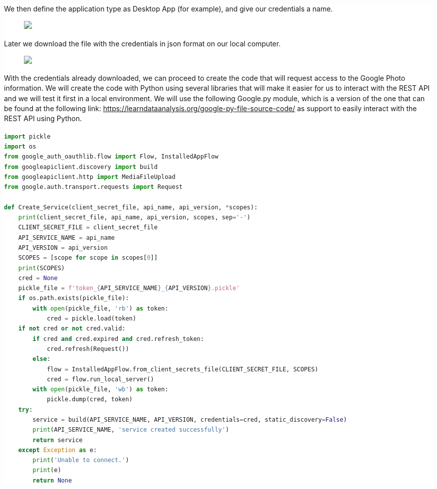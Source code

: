 We then define the application type as Desktop App (for example), and give our credentials a name.

<figure>
  <a href="/assets/img/2022-06-12/api_gogle_photos3.png"><img src="/assets/img/2022-06-10/api_gogle_photos3.png"></a>
  <figcaption></figcaption>
</figure>

Later we download the file with the credentials in json format on our local computer.

<figure>
  <a href="/assets/img/2022-06-12/api_gogle_photos4.png"><img src="/assets/img/2022-06-10/api_gogle_photos4.png"></a>
  <figcaption></figcaption>
</figure>

With the credentials already downloaded, we can proceed to create the code that will request access to the Google Photo information. We will create the code with Python using several libraries that will make it easier for us to interact with the REST API and we will test it first in a local environment.
We will use the following Google.py module, which is a version of the one that can be found at the following link: https://learndataanalysis.org/google-py-file-source-code/ as support to easily interact with the REST API using Python.

```python
import pickle
import os
from google_auth_oauthlib.flow import Flow, InstalledAppFlow
from googleapiclient.discovery import build
from googleapiclient.http import MediaFileUpload
from google.auth.transport.requests import Request

def Create_Service(client_secret_file, api_name, api_version, *scopes):
    print(client_secret_file, api_name, api_version, scopes, sep='-')
    CLIENT_SECRET_FILE = client_secret_file
    API_SERVICE_NAME = api_name
    API_VERSION = api_version
    SCOPES = [scope for scope in scopes[0]]
    print(SCOPES)
    cred = None
    pickle_file = f'token_{API_SERVICE_NAME}_{API_VERSION}.pickle'
    if os.path.exists(pickle_file):
        with open(pickle_file, 'rb') as token:
            cred = pickle.load(token)
    if not cred or not cred.valid:
        if cred and cred.expired and cred.refresh_token:
            cred.refresh(Request())
        else:
            flow = InstalledAppFlow.from_client_secrets_file(CLIENT_SECRET_FILE, SCOPES)
            cred = flow.run_local_server()
        with open(pickle_file, 'wb') as token:
            pickle.dump(cred, token)
    try:
        service = build(API_SERVICE_NAME, API_VERSION, credentials=cred, static_discovery=False)
        print(API_SERVICE_NAME, 'service created successfully')
        return service
    except Exception as e:
        print('Unable to connect.')
        print(e)
        return None
```
